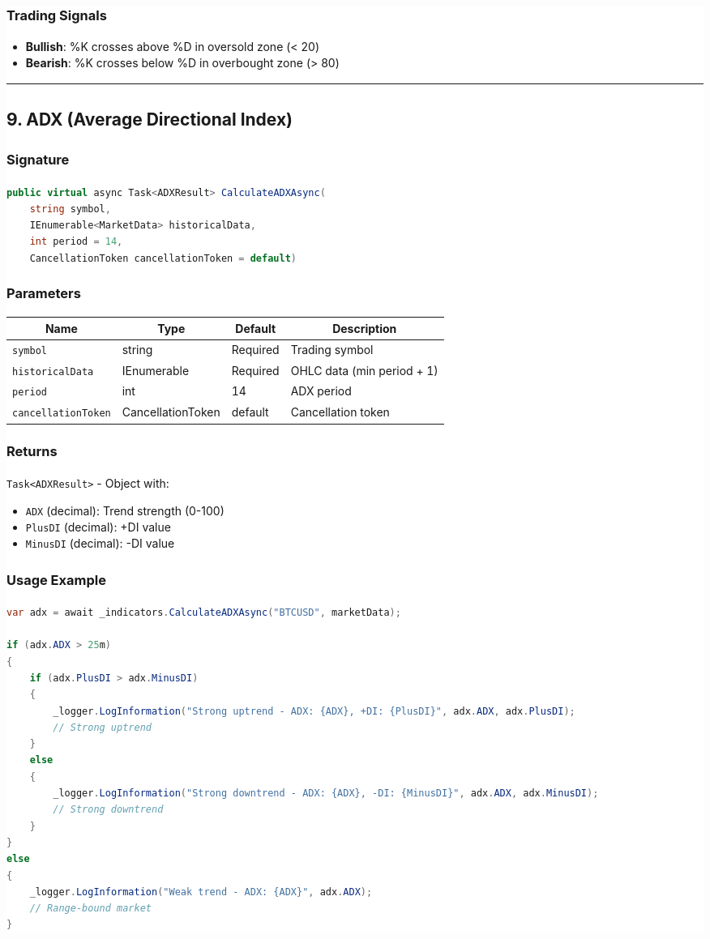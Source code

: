 ### Trading Signals
- **Bullish**: %K crosses above %D in oversold zone (< 20)
- **Bearish**: %K crosses below %D in overbought zone (> 80)

---

## 9. ADX (Average Directional Index)

### Signature
```csharp
public virtual async Task<ADXResult> CalculateADXAsync(
    string symbol,
    IEnumerable<MarketData> historicalData,
    int period = 14,
    CancellationToken cancellationToken = default)
```

### Parameters
| Name | Type | Default | Description |
|------|------|---------|-------------|
| `symbol` | string | Required | Trading symbol |
| `historicalData` | IEnumerable<MarketData> | Required | OHLC data (min period + 1) |
| `period` | int | 14 | ADX period |
| `cancellationToken` | CancellationToken | default | Cancellation token |

### Returns
`Task<ADXResult>` - Object with:
- `ADX` (decimal): Trend strength (0-100)
- `PlusDI` (decimal): +DI value
- `MinusDI` (decimal): -DI value

### Usage Example
```csharp
var adx = await _indicators.CalculateADXAsync("BTCUSD", marketData);

if (adx.ADX > 25m)
{
    if (adx.PlusDI > adx.MinusDI)
    {
        _logger.LogInformation("Strong uptrend - ADX: {ADX}, +DI: {PlusDI}", adx.ADX, adx.PlusDI);
        // Strong uptrend
    }
    else
    {
        _logger.LogInformation("Strong downtrend - ADX: {ADX}, -DI: {MinusDI}", adx.ADX, adx.MinusDI);
        // Strong downtrend
    }
}
else
{
    _logger.LogInformation("Weak trend - ADX: {ADX}", adx.ADX);
    // Range-bound market
}
```
